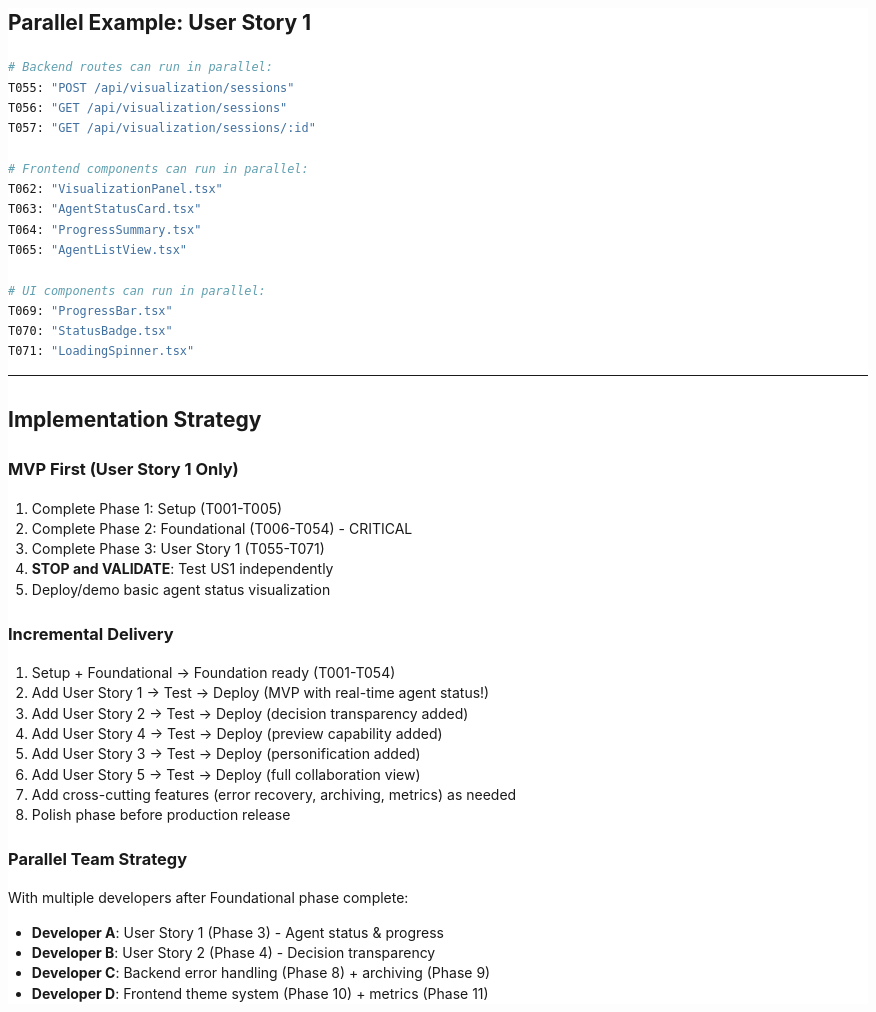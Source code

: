 
## Parallel Example: User Story 1

```bash
# Backend routes can run in parallel:
T055: "POST /api/visualization/sessions"
T056: "GET /api/visualization/sessions"
T057: "GET /api/visualization/sessions/:id"

# Frontend components can run in parallel:
T062: "VisualizationPanel.tsx"
T063: "AgentStatusCard.tsx"
T064: "ProgressSummary.tsx"
T065: "AgentListView.tsx"

# UI components can run in parallel:
T069: "ProgressBar.tsx"
T070: "StatusBadge.tsx"
T071: "LoadingSpinner.tsx"
```

---

## Implementation Strategy

### MVP First (User Story 1 Only)

1. Complete Phase 1: Setup (T001-T005)
2. Complete Phase 2: Foundational (T006-T054) - CRITICAL
3. Complete Phase 3: User Story 1 (T055-T071)
4. **STOP and VALIDATE**: Test US1 independently
5. Deploy/demo basic agent status visualization

### Incremental Delivery

1. Setup + Foundational → Foundation ready (T001-T054)
2. Add User Story 1 → Test → Deploy (MVP with real-time agent status!)
3. Add User Story 2 → Test → Deploy (decision transparency added)
4. Add User Story 4 → Test → Deploy (preview capability added)
5. Add User Story 3 → Test → Deploy (personification added)
6. Add User Story 5 → Test → Deploy (full collaboration view)
7. Add cross-cutting features (error recovery, archiving, metrics) as needed
8. Polish phase before production release

### Parallel Team Strategy

With multiple developers after Foundational phase complete:

- **Developer A**: User Story 1 (Phase 3) - Agent status & progress
- **Developer B**: User Story 2 (Phase 4) - Decision transparency
- **Developer C**: Backend error handling (Phase 8) + archiving (Phase 9)
- **Developer D**: Frontend theme system (Phase 10) + metrics (Phase 11)
